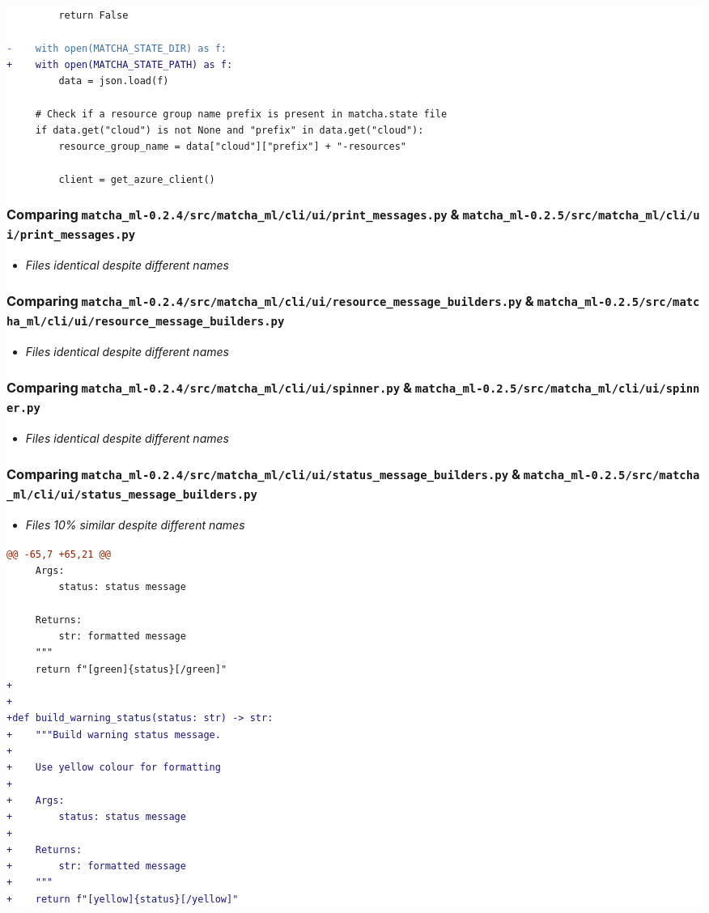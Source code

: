 ```diff
         return False
 
-    with open(MATCHA_STATE_DIR) as f:
+    with open(MATCHA_STATE_PATH) as f:
         data = json.load(f)
 
     # Check if a resource group name prefix is present in matcha.state file
     if data.get("cloud") is not None and "prefix" in data.get("cloud"):
         resource_group_name = data["cloud"]["prefix"] + "-resources"
 
         client = get_azure_client()
```

### Comparing `matcha_ml-0.2.4/src/matcha_ml/cli/ui/print_messages.py` & `matcha_ml-0.2.5/src/matcha_ml/cli/ui/print_messages.py`

 * *Files identical despite different names*

### Comparing `matcha_ml-0.2.4/src/matcha_ml/cli/ui/resource_message_builders.py` & `matcha_ml-0.2.5/src/matcha_ml/cli/ui/resource_message_builders.py`

 * *Files identical despite different names*

### Comparing `matcha_ml-0.2.4/src/matcha_ml/cli/ui/spinner.py` & `matcha_ml-0.2.5/src/matcha_ml/cli/ui/spinner.py`

 * *Files identical despite different names*

### Comparing `matcha_ml-0.2.4/src/matcha_ml/cli/ui/status_message_builders.py` & `matcha_ml-0.2.5/src/matcha_ml/cli/ui/status_message_builders.py`

 * *Files 10% similar despite different names*

```diff
@@ -65,7 +65,21 @@
     Args:
         status: status message
 
     Returns:
         str: formatted message
     """
     return f"[green]{status}[/green]"
+
+
+def build_warning_status(status: str) -> str:
+    """Build warning status message.
+
+    Use yellow colour for formatting
+
+    Args:
+        status: status message
+
+    Returns:
+        str: formatted message
+    """
+    return f"[yellow]{status}[/yellow]"
```
